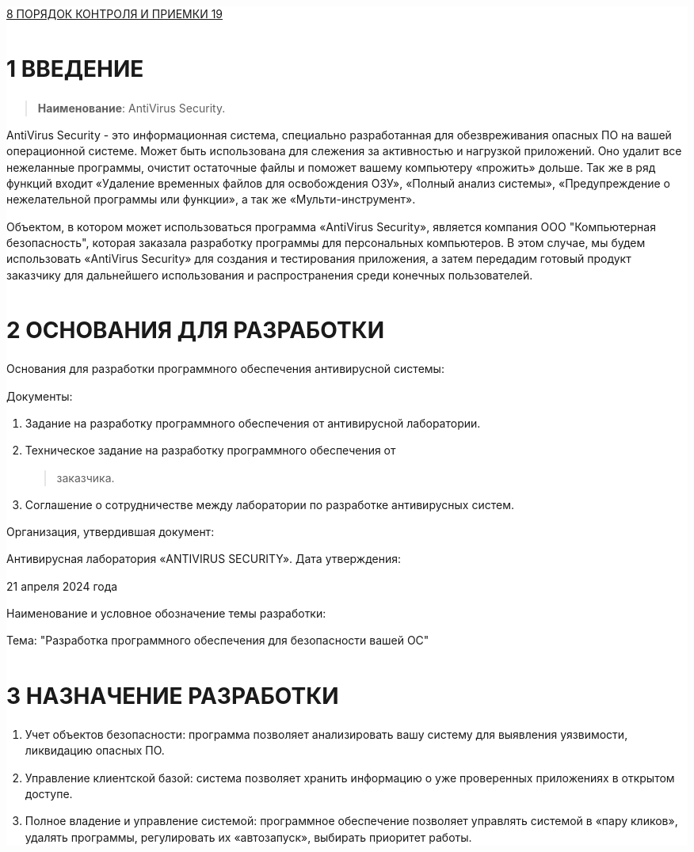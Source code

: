 [8 ПОРЯДОК КОНТРОЛЯ И ПРИЕМКИ 19](#порядок-контроля-и-приемки)

1 ВВЕДЕНИЕ
==========

> **Наименование**: AntiVirus Security.

AntiVirus Security - это информационная система, специально
разработанная для обезвреживания опасных ПО на вашей операционной
системе. Может быть использована для слежения за активностью и нагрузкой
приложений. Оно удалит все нежеланные программы, очистит остаточные
файлы и поможет вашему компьютеру «прожить» дольше. Так же в ряд функций
входит «Удаление временных файлов для освобождения ОЗУ», «Полный анализ
системы», «Предупреждение о нежелательной программы или функции», а так
же «Мульти-инструмент».

Объектом, в котором может использоваться программа «AntiVirus Security»,
является компания ООО \"Компьютерная безопасность\", которая заказала
разработку программы для персональных компьютеров. В этом случае, мы
будем использовать «AntiVirus Security» для создания и тестирования
приложения, а затем передадим готовый продукт заказчику для дальнейшего
использования и распространения среди конечных пользователей.

2 ОСНОВАНИЯ ДЛЯ РАЗРАБОТКИ
==========================

Основания для разработки программного обеспечения антивирусной системы:

Документы:

1.  Задание на разработку программного обеспечения от антивирусной
    лаборатории.

2.  Техническое задание на разработку программного обеспечения от
    > заказчика.

3.  Соглашение о сотрудничестве между лаборатории по разработке
    антивирусных систем.

Организация, утвердившая документ:

Антивирусная лаборатория «ANTIVIRUS SECURITY». Дата утверждения:

21 апреля 2024 года

Наименование и условное обозначение темы разработки:

Тема: \"Разработка программного обеспечения для безопасности вашей ОС\"

3 НАЗНАЧЕНИЕ РАЗРАБОТКИ
=======================

1.  Учет объектов безопасности: программа позволяет анализировать вашу
    систему для выявления уязвимости, ликвидацию опасных ПО.

2.  Управление клиентской базой: система позволяет хранить информацию о
    уже проверенных приложениях в открытом доступе.

3.  Полное владение и управление системой: программное обеспечение
    позволяет управлять системой в «пару кликов», удалять программы,
    регулировать их «автозапуск», выбирать приоритет работы.
